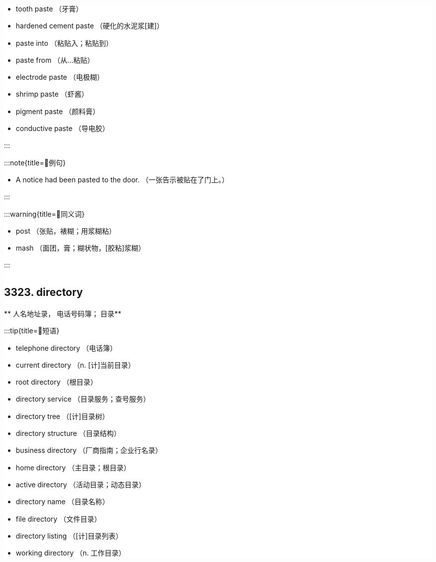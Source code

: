 - tooth paste （牙膏）

- hardened cement paste （硬化的水泥浆[建]）

- paste into （粘贴入；粘贴到）

- paste from （从...粘贴）

- electrode paste （电极糊）

- shrimp paste （虾酱）

- pigment paste （颜料膏）

- conductive paste （导电胶）

:::

:::note{title=🎤例句}

- A notice had been pasted to the door. （一张告示被贴在了门上。）

:::

:::warning{title=🤔同义词}

- post （张贴，裱糊；用浆糊粘）

- mash （面团，膏；糊状物，[胶粘]浆糊）

:::


## 3323. directory

** 人名地址录， 电话号码簿； 目录**

:::tip{title=🤩短语}

- telephone directory （电话簿）

- current directory （n. [计]当前目录）

- root directory （根目录）

- directory service （目录服务；查号服务）

- directory tree （[计]目录树）

- directory structure （目录结构）

- business directory （厂商指南；企业行名录）

- home directory （主目录；根目录）

- active directory （活动目录；动态目录）

- directory name （目录名称）

- file directory （文件目录）

- directory listing （[计]目录列表）

- working directory （n. 工作目录）
